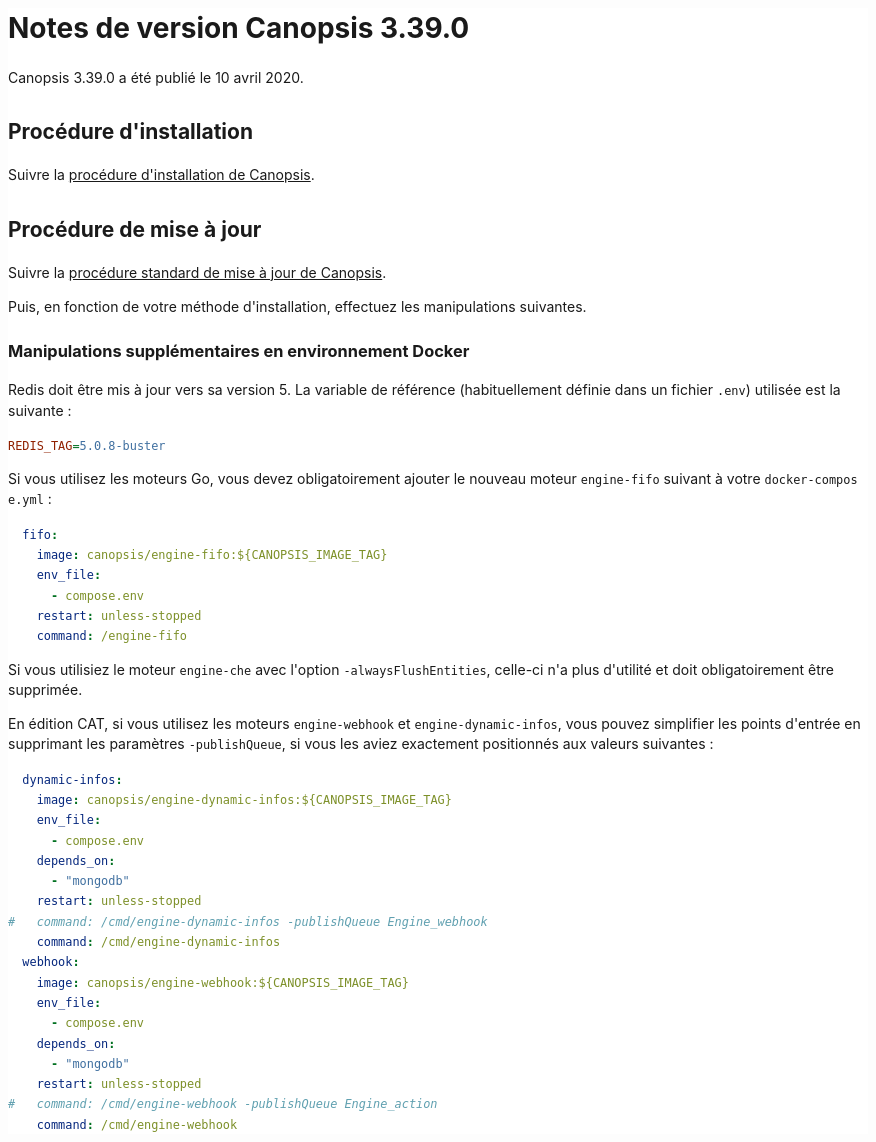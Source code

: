 # Notes de version Canopsis 3.39.0

Canopsis 3.39.0 a été publié le 10 avril 2020.

## Procédure d'installation

Suivre la [procédure d'installation de Canopsis](../guide-administration/installation/index.md).

## Procédure de mise à jour

Suivre la [procédure standard de mise à jour de Canopsis](../guide-administration/mise-a-jour/index.md).

Puis, en fonction de votre méthode d'installation, effectuez les manipulations suivantes.

### Manipulations supplémentaires en environnement Docker

Redis doit être mis à jour vers sa version 5. La variable de référence (habituellement définie dans un fichier `.env`) utilisée est la suivante :

```ini
REDIS_TAG=5.0.8-buster
```

Si vous utilisez les moteurs Go, vous devez obligatoirement ajouter le nouveau moteur `engine-fifo` suivant à votre `docker-compose.yml` :

```yaml
  fifo:
    image: canopsis/engine-fifo:${CANOPSIS_IMAGE_TAG}
    env_file:
      - compose.env
    restart: unless-stopped
    command: /engine-fifo
```

Si vous utilisiez le moteur `engine-che` avec l'option `-alwaysFlushEntities`, celle-ci n'a plus d'utilité et doit obligatoirement être supprimée.

En édition CAT, si vous utilisez les moteurs `engine-webhook` et `engine-dynamic-infos`, vous pouvez simplifier les points d'entrée en supprimant les paramètres `-publishQueue`, si vous les aviez exactement positionnés aux valeurs suivantes :

```yaml hl_lines="9 18"
  dynamic-infos:
    image: canopsis/engine-dynamic-infos:${CANOPSIS_IMAGE_TAG}
    env_file:
      - compose.env
    depends_on:
      - "mongodb"
    restart: unless-stopped
#   command: /cmd/engine-dynamic-infos -publishQueue Engine_webhook
    command: /cmd/engine-dynamic-infos
  webhook:
    image: canopsis/engine-webhook:${CANOPSIS_IMAGE_TAG}
    env_file:
      - compose.env
    depends_on:
      - "mongodb"
    restart: unless-stopped
#   command: /cmd/engine-webhook -publishQueue Engine_action
    command: /cmd/engine-webhook
```

